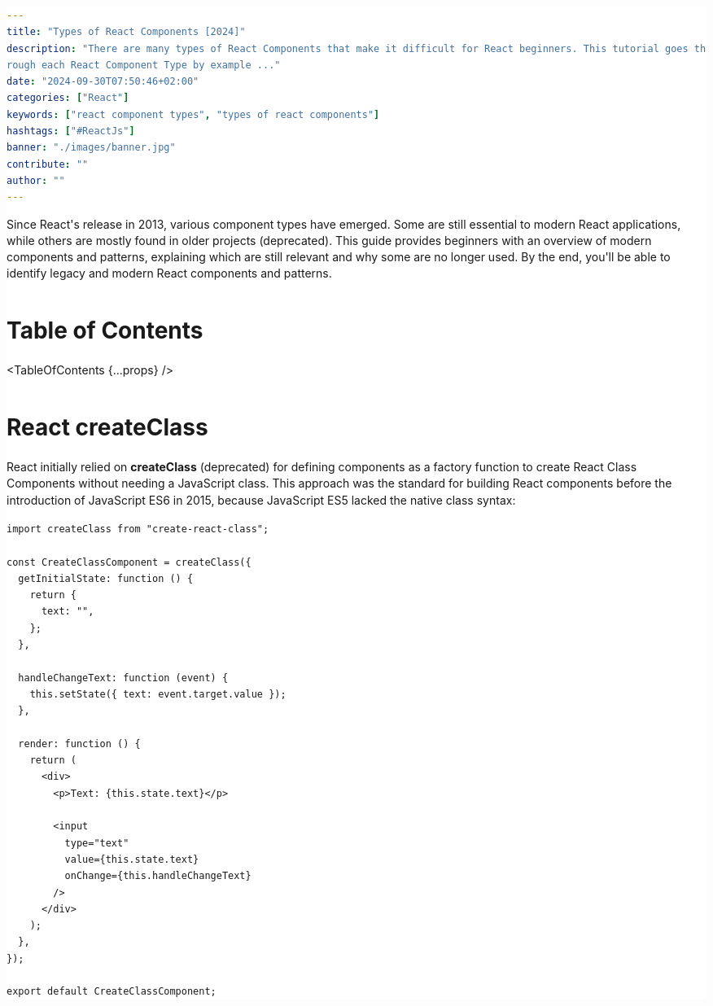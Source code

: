 ```yaml
---
title: "Types of React Components [2024]"
description: "There are many types of React Components that make it difficult for React beginners. This tutorial goes through each React Component Type by example ..."
date: "2024-09-30T07:50:46+02:00"
categories: ["React"]
keywords: ["react component types", "types of react components"]
hashtags: ["#ReactJs"]
banner: "./images/banner.jpg"
contribute: ""
author: ""
---
```


<Sponsorship />

Since React's release in 2013, various component types have emerged. Some are still essential to modern React applications, while others are mostly found in older projects (deprecated). This guide provides beginners with an overview of modern components and patterns, explaining which are still relevant and why some are no longer used. By the end, you'll be able to identify legacy and  modern React components and patterns.

# Table of Contents

<TableOfContents {...props} />

# React createClass

React initially relied on **createClass** (deprecated) for defining components as a factory function to create React Class Components without needing a JavaScript class. This approach was the standard for building React components before the introduction of JavaScript ES6 in 2015, because JavaScript ES5 lacked the native class syntax:

```tsx
import createClass from "create-react-class";

const CreateClassComponent = createClass({
  getInitialState: function () {
    return {
      text: "",
    };
  },

  handleChangeText: function (event) {
    this.setState({ text: event.target.value });
  },

  render: function () {
    return (
      <div>
        <p>Text: {this.state.text}</p>

        <input
          type="text"
          value={this.state.text}
          onChange={this.handleChangeText}
        />
      </div>
    );
  },
});

export default CreateClassComponent;
```